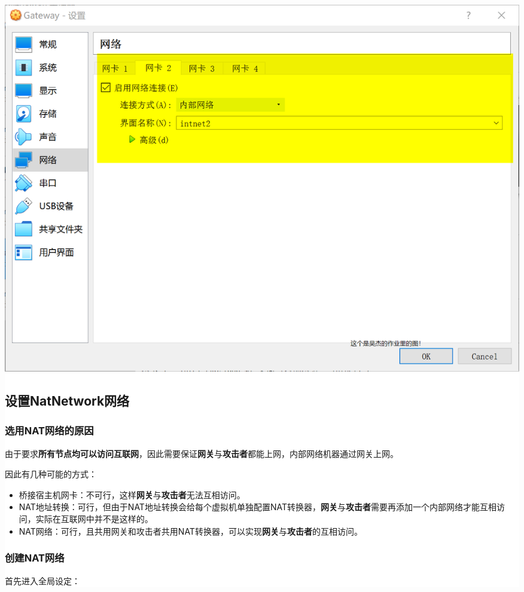 ![intnet2_gw.png](intnet2_gw.png)



## 设置NatNetwork网络


### 选用NAT网络的原因

由于要求**所有节点均可以访问互联网**，因此需要保证**网关**与**攻击者**都能上网，内部网络机器通过网关上网。


因此有几种可能的方式：

- 桥接宿主机网卡：不可行，这样**网关**与**攻击者**无法互相访问。
- NAT地址转换：可行，但由于NAT地址转换会给每个虚拟机单独配置NAT转换器，**网关**与**攻击者**需要再添加一个内部网络才能互相访问，实际在互联网中并不是这样的。
- NAT网络：可行，且共用网关和攻击者共用NAT转换器，可以实现**网关**与**攻击者**的互相访问。


### 创建NAT网络


首先进入全局设定：
